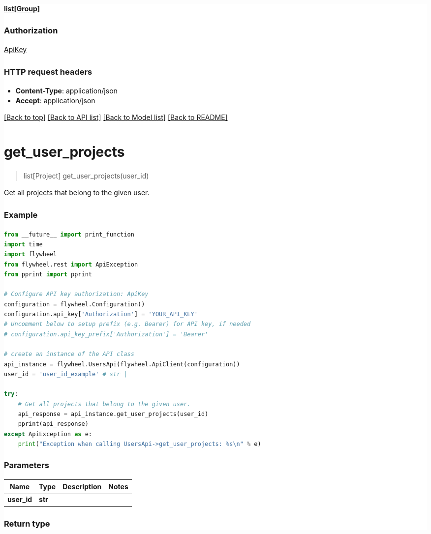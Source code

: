 [**list[Group]**](Group.md)

### Authorization

[ApiKey](../README.md#ApiKey)

### HTTP request headers

 - **Content-Type**: application/json
 - **Accept**: application/json

[[Back to top]](#) [[Back to API list]](../README.md#documentation-for-api-endpoints) [[Back to Model list]](../README.md#documentation-for-models) [[Back to README]](../README.md)

# **get_user_projects**
> list[Project] get_user_projects(user_id)

Get all projects that belong to the given user.

### Example
```python
from __future__ import print_function
import time
import flywheel
from flywheel.rest import ApiException
from pprint import pprint

# Configure API key authorization: ApiKey
configuration = flywheel.Configuration()
configuration.api_key['Authorization'] = 'YOUR_API_KEY'
# Uncomment below to setup prefix (e.g. Bearer) for API key, if needed
# configuration.api_key_prefix['Authorization'] = 'Bearer'

# create an instance of the API class
api_instance = flywheel.UsersApi(flywheel.ApiClient(configuration))
user_id = 'user_id_example' # str | 

try:
    # Get all projects that belong to the given user.
    api_response = api_instance.get_user_projects(user_id)
    pprint(api_response)
except ApiException as e:
    print("Exception when calling UsersApi->get_user_projects: %s\n" % e)
```

### Parameters

Name | Type | Description  | Notes
------------- | ------------- | ------------- | -------------
 **user_id** | **str**|  | 

### Return type
